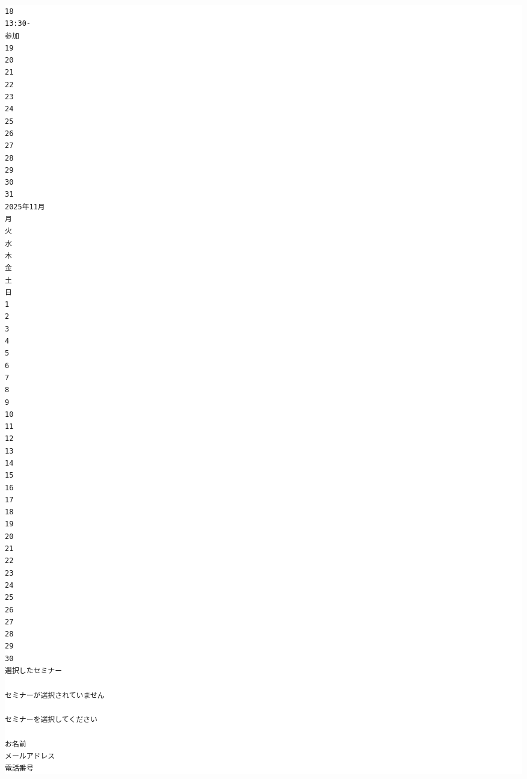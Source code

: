 ```
18
13:30-
参加
19
20
21
22
23
24
25
26
27
28
29
30
31
2025年11月
月
火
水
木
金
土
日
1
2
3
4
5
6
7
8
9
10
11
12
13
14
15
16
17
18
19
20
21
22
23
24
25
26
27
28
29
30
選択したセミナー

セミナーが選択されていません

セミナーを選択してください

お名前
メールアドレス
電話番号
```